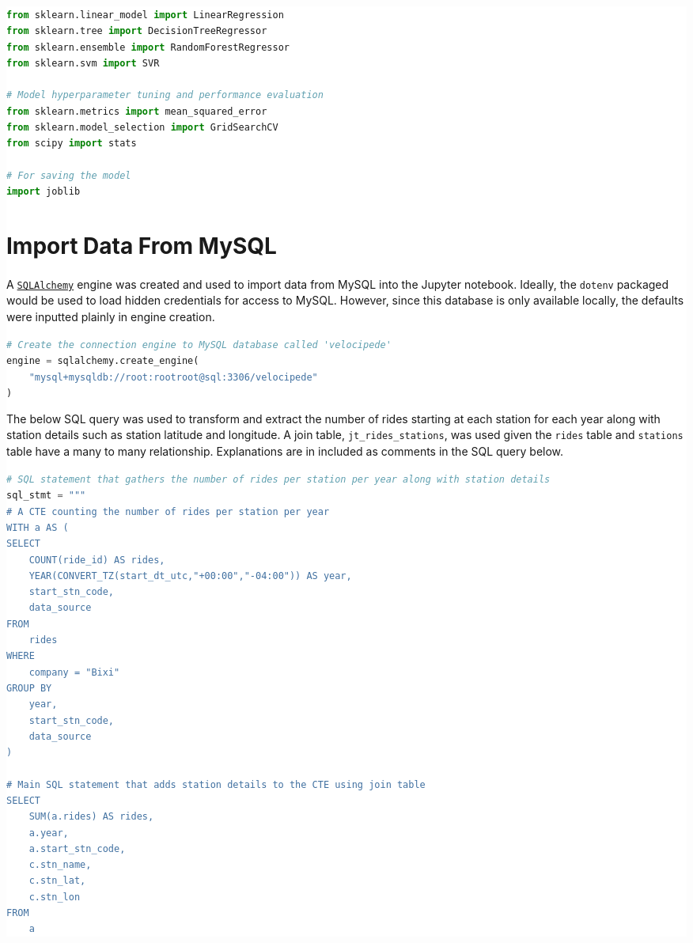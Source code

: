 ```python
from sklearn.linear_model import LinearRegression
from sklearn.tree import DecisionTreeRegressor
from sklearn.ensemble import RandomForestRegressor
from sklearn.svm import SVR

# Model hyperparameter tuning and performance evaluation
from sklearn.metrics import mean_squared_error
from sklearn.model_selection import GridSearchCV
from scipy import stats

# For saving the model
import joblib
```

# Import Data From MySQL

A [`SQLAlchemy`](https://www.sqlalchemy.org) engine was created and used to import data from MySQL into the Jupyter notebook. Ideally, the `dotenv` packaged would be used to load hidden credentials for access to MySQL. However, since this database is only available locally, the defaults were inputted plainly in engine creation. 


```python
# Create the connection engine to MySQL database called 'velocipede'
engine = sqlalchemy.create_engine(
    "mysql+mysqldb://root:rootroot@sql:3306/velocipede"
)
```

The below SQL query was used to transform and extract the number of rides starting at each station for each year along with station details such as station latitude and longitude. A join table, `jt_rides_stations`, was used given the `rides` table and `stations` table have a many to many relationship. Explanations are in included as comments in the SQL query below.


```python
# SQL statement that gathers the number of rides per station per year along with station details
sql_stmt = """
# A CTE counting the number of rides per station per year
WITH a AS (
SELECT
    COUNT(ride_id) AS rides,
    YEAR(CONVERT_TZ(start_dt_utc,"+00:00","-04:00")) AS year,
    start_stn_code,
    data_source
FROM
    rides
WHERE
    company = "Bixi"
GROUP BY
    year,
    start_stn_code,
    data_source
)

# Main SQL statement that adds station details to the CTE using join table
SELECT
    SUM(a.rides) AS rides,
    a.year,
    a.start_stn_code,
    c.stn_name,
    c.stn_lat,
    c.stn_lon
FROM
    a
```